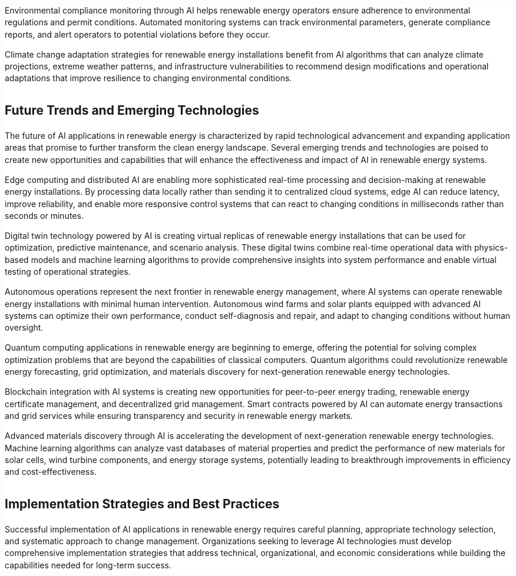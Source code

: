 Environmental compliance monitoring through AI helps renewable energy operators ensure adherence to environmental regulations and permit conditions. Automated monitoring systems can track environmental parameters, generate compliance reports, and alert operators to potential violations before they occur.

Climate change adaptation strategies for renewable energy installations benefit from AI algorithms that can analyze climate projections, extreme weather patterns, and infrastructure vulnerabilities to recommend design modifications and operational adaptations that improve resilience to changing environmental conditions.

## Future Trends and Emerging Technologies

The future of AI applications in renewable energy is characterized by rapid technological advancement and expanding application areas that promise to further transform the clean energy landscape. Several emerging trends and technologies are poised to create new opportunities and capabilities that will enhance the effectiveness and impact of AI in renewable energy systems.

Edge computing and distributed AI are enabling more sophisticated real-time processing and decision-making at renewable energy installations. By processing data locally rather than sending it to centralized cloud systems, edge AI can reduce latency, improve reliability, and enable more responsive control systems that can react to changing conditions in milliseconds rather than seconds or minutes.

Digital twin technology powered by AI is creating virtual replicas of renewable energy installations that can be used for optimization, predictive maintenance, and scenario analysis. These digital twins combine real-time operational data with physics-based models and machine learning algorithms to provide comprehensive insights into system performance and enable virtual testing of operational strategies.

Autonomous operations represent the next frontier in renewable energy management, where AI systems can operate renewable energy installations with minimal human intervention. Autonomous wind farms and solar plants equipped with advanced AI systems can optimize their own performance, conduct self-diagnosis and repair, and adapt to changing conditions without human oversight.

Quantum computing applications in renewable energy are beginning to emerge, offering the potential for solving complex optimization problems that are beyond the capabilities of classical computers. Quantum algorithms could revolutionize renewable energy forecasting, grid optimization, and materials discovery for next-generation renewable energy technologies.

Blockchain integration with AI systems is creating new opportunities for peer-to-peer energy trading, renewable energy certificate management, and decentralized grid management. Smart contracts powered by AI can automate energy transactions and grid services while ensuring transparency and security in renewable energy markets.

Advanced materials discovery through AI is accelerating the development of next-generation renewable energy technologies. Machine learning algorithms can analyze vast databases of material properties and predict the performance of new materials for solar cells, wind turbine components, and energy storage systems, potentially leading to breakthrough improvements in efficiency and cost-effectiveness.

## Implementation Strategies and Best Practices

Successful implementation of AI applications in renewable energy requires careful planning, appropriate technology selection, and systematic approach to change management. Organizations seeking to leverage AI technologies must develop comprehensive implementation strategies that address technical, organizational, and economic considerations while building the capabilities needed for long-term success.

